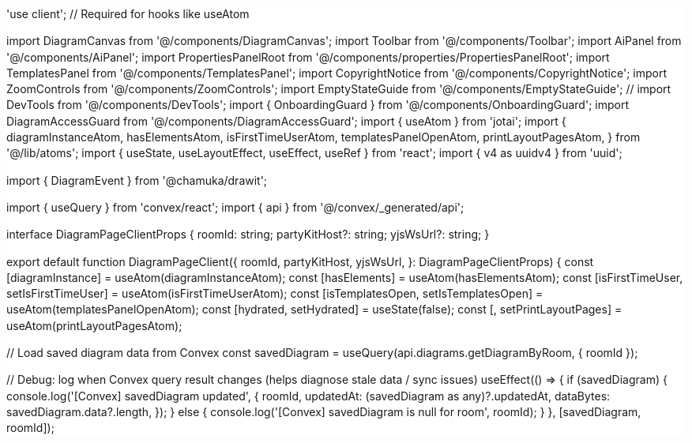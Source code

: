 </file>
<file path="app/design/[roomId]/DiagramPageClient.tsx">
'use client'; // Required for hooks like useAtom

import DiagramCanvas from '@/components/DiagramCanvas';
import Toolbar from '@/components/Toolbar';
import AiPanel from '@/components/AiPanel';
import PropertiesPanelRoot from '@/components/properties/PropertiesPanelRoot';
import TemplatesPanel from '@/components/TemplatesPanel';
import CopyrightNotice from '@/components/CopyrightNotice';
import ZoomControls from '@/components/ZoomControls';
import EmptyStateGuide from '@/components/EmptyStateGuide';
// import DevTools from '@/components/DevTools';
import { OnboardingGuard } from '@/components/OnboardingGuard';
import DiagramAccessGuard from '@/components/DiagramAccessGuard';
import { useAtom } from 'jotai';
import {
  diagramInstanceAtom,
  hasElementsAtom,
  isFirstTimeUserAtom,
  templatesPanelOpenAtom,
  printLayoutPagesAtom,
} from '@/lib/atoms';
import { useState, useLayoutEffect, useEffect, useRef } from 'react';
import { v4 as uuidv4 } from 'uuid';

import { DiagramEvent } from '@chamuka/drawit';

import { useQuery } from 'convex/react';
import { api } from '@/convex/_generated/api';


interface DiagramPageClientProps {
  roomId: string;
  partyKitHost?: string;
  yjsWsUrl?: string;
}

export default function DiagramPageClient({
  roomId,
  partyKitHost,
  yjsWsUrl,
}: DiagramPageClientProps) {
  const [diagramInstance] = useAtom(diagramInstanceAtom);
  const [hasElements] = useAtom(hasElementsAtom);
  const [isFirstTimeUser, setIsFirstTimeUser] = useAtom(isFirstTimeUserAtom);
  const [isTemplatesOpen, setIsTemplatesOpen] = useAtom(templatesPanelOpenAtom);
  const [hydrated, setHydrated] = useState(false);
  const [, setPrintLayoutPages] = useAtom(printLayoutPagesAtom);
  
  // Load saved diagram data from Convex
  const savedDiagram = useQuery(api.diagrams.getDiagramByRoom, { roomId });

  // Debug: log when Convex query result changes (helps diagnose stale data / sync issues)
  useEffect(() => {
    if (savedDiagram) {
      console.log('[Convex] savedDiagram updated', {
        roomId,
        updatedAt: (savedDiagram as any)?.updatedAt,
        dataBytes: savedDiagram.data?.length,
      });
    } else {
      console.log('[Convex] savedDiagram is null for room', roomId);
    }
  }, [savedDiagram, roomId]);
